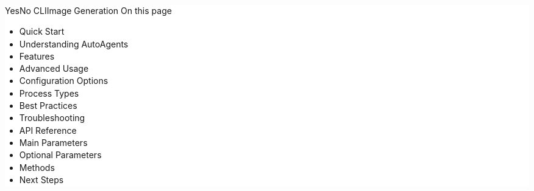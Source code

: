 YesNo
CLIImage Generation
On this page
  * Quick Start
  * Understanding AutoAgents
  * Features
  * Advanced Usage
  * Configuration Options
  * Process Types
  * Best Practices
  * Troubleshooting
  * API Reference
  * Main Parameters
  * Optional Parameters
  * Methods
  * Next Steps


